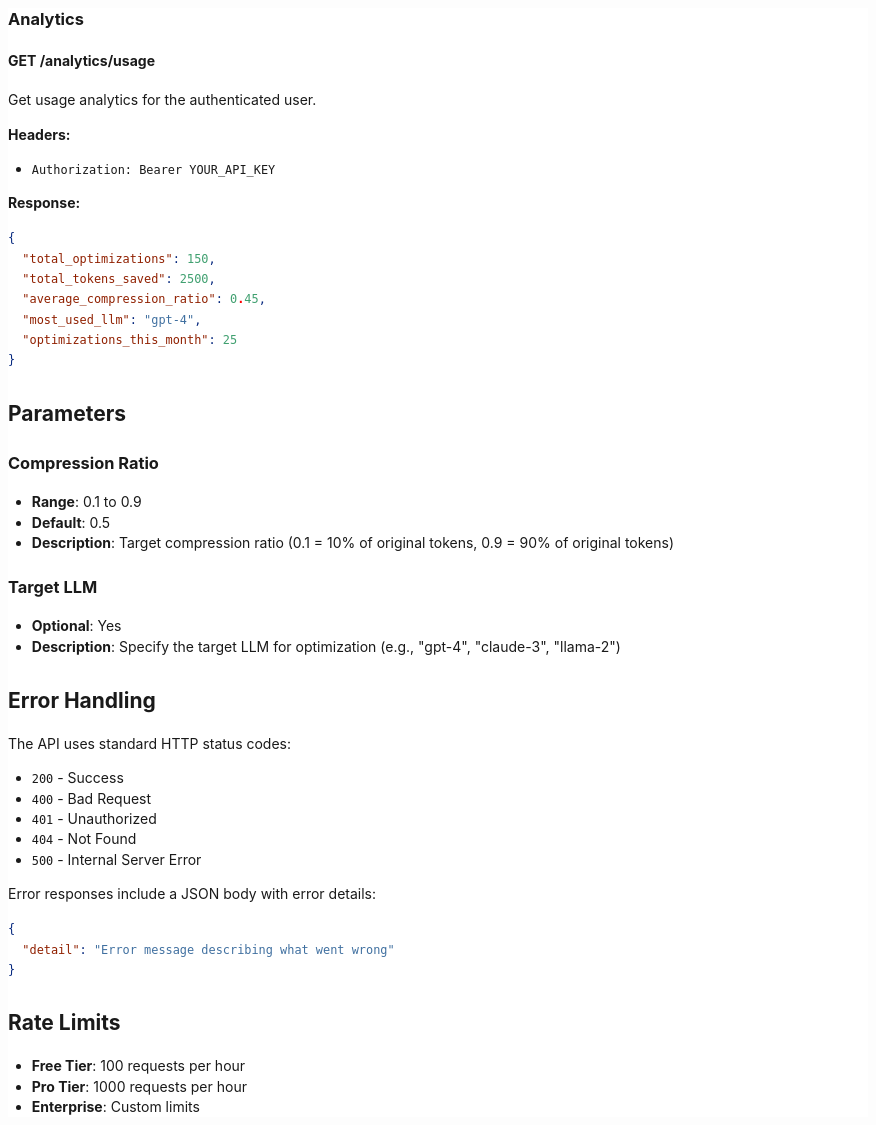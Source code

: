 ### Analytics

#### GET /analytics/usage
Get usage analytics for the authenticated user.

**Headers:**
- `Authorization: Bearer YOUR_API_KEY`

**Response:**
```json
{
  "total_optimizations": 150,
  "total_tokens_saved": 2500,
  "average_compression_ratio": 0.45,
  "most_used_llm": "gpt-4",
  "optimizations_this_month": 25
}
```

## Parameters

### Compression Ratio
- **Range**: 0.1 to 0.9
- **Default**: 0.5
- **Description**: Target compression ratio (0.1 = 10% of original tokens, 0.9 = 90% of original tokens)

### Target LLM
- **Optional**: Yes
- **Description**: Specify the target LLM for optimization (e.g., "gpt-4", "claude-3", "llama-2")

## Error Handling

The API uses standard HTTP status codes:

- `200` - Success
- `400` - Bad Request
- `401` - Unauthorized
- `404` - Not Found
- `500` - Internal Server Error

Error responses include a JSON body with error details:

```json
{
  "detail": "Error message describing what went wrong"
}
```

## Rate Limits

- **Free Tier**: 100 requests per hour
- **Pro Tier**: 1000 requests per hour
- **Enterprise**: Custom limits
